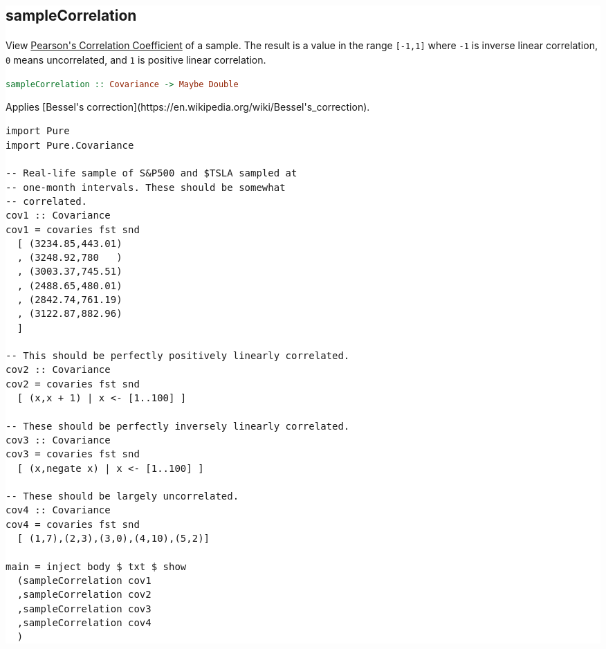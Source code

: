 ## sampleCorrelation

View [Pearson's Correlation Coefficient](https://en.wikipedia.org/wiki/Pearson_correlation_coefficient) of a sample. The result is a value in the range `[-1,1]` where `-1` is inverse linear correlation, `0` means uncorrelated, and `1` is positive linear correlation.

```haskell
sampleCorrelation :: Covariance -> Maybe Double
```

<div class="hide">
<div class="info">
Applies [Bessel's correction](https://en.wikipedia.org/wiki/Bessel's_correction).
</div>

<pre data-try>
import Pure
import Pure.Covariance

-- Real-life sample of S&P500 and $TSLA sampled at 
-- one-month intervals. These should be somewhat 
-- correlated.
cov1 :: Covariance
cov1 = covaries fst snd
  [ (3234.85,443.01) 
  , (3248.92,780   ) 
  , (3003.37,745.51) 
  , (2488.65,480.01) 
  , (2842.74,761.19) 
  , (3122.87,882.96) 
  ]

-- This should be perfectly positively linearly correlated.
cov2 :: Covariance
cov2 = covaries fst snd 
  [ (x,x + 1) | x <- [1..100] ]

-- These should be perfectly inversely linearly correlated.
cov3 :: Covariance
cov3 = covaries fst snd 
  [ (x,negate x) | x <- [1..100] ]

-- These should be largely uncorrelated.
cov4 :: Covariance
cov4 = covaries fst snd 
  [ (1,7),(2,3),(3,0),(4,10),(5,2)]

main = inject body $ txt $ show 
  (sampleCorrelation cov1
  ,sampleCorrelation cov2
  ,sampleCorrelation cov3
  ,sampleCorrelation cov4
  )
</pre>
</div>
